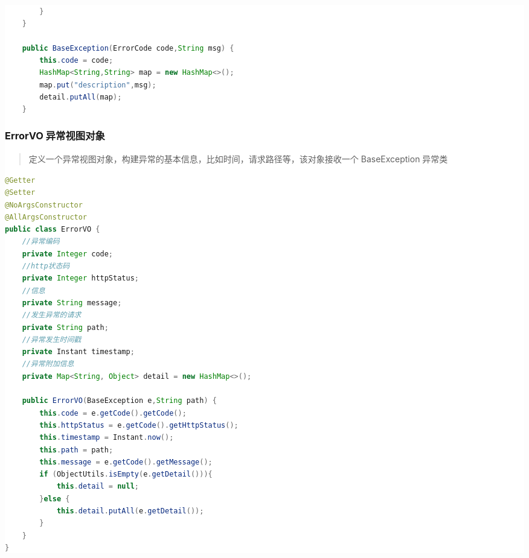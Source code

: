 ```java
        }
    }
	
    public BaseException(ErrorCode code,String msg) {
        this.code = code;
        HashMap<String,String> map = new HashMap<>();
        map.put("description",msg);
        detail.putAll(map);
    }


```

### ErrorVO 异常视图对象

> 定义一个异常视图对象，构建异常的基本信息，比如时间，请求路径等，该对象接收一个 BaseException 异常类

```java
@Getter
@Setter
@NoArgsConstructor
@AllArgsConstructor
public class ErrorVO {
    //异常编码
    private Integer code;
    //http状态码
    private Integer httpStatus;
    //信息
    private String message;
    //发生异常的请求
    private String path;
    //异常发生时间戳
    private Instant timestamp;
    //异常附加信息
    private Map<String, Object> detail = new HashMap<>();

    public ErrorVO(BaseException e,String path) {
        this.code = e.getCode().getCode();
        this.httpStatus = e.getCode().getHttpStatus();
        this.timestamp = Instant.now();
        this.path = path;
        this.message = e.getCode().getMessage();
        if (ObjectUtils.isEmpty(e.getDetail())){
            this.detail = null;
        }else {
            this.detail.putAll(e.getDetail());
        }
    }
}

```
